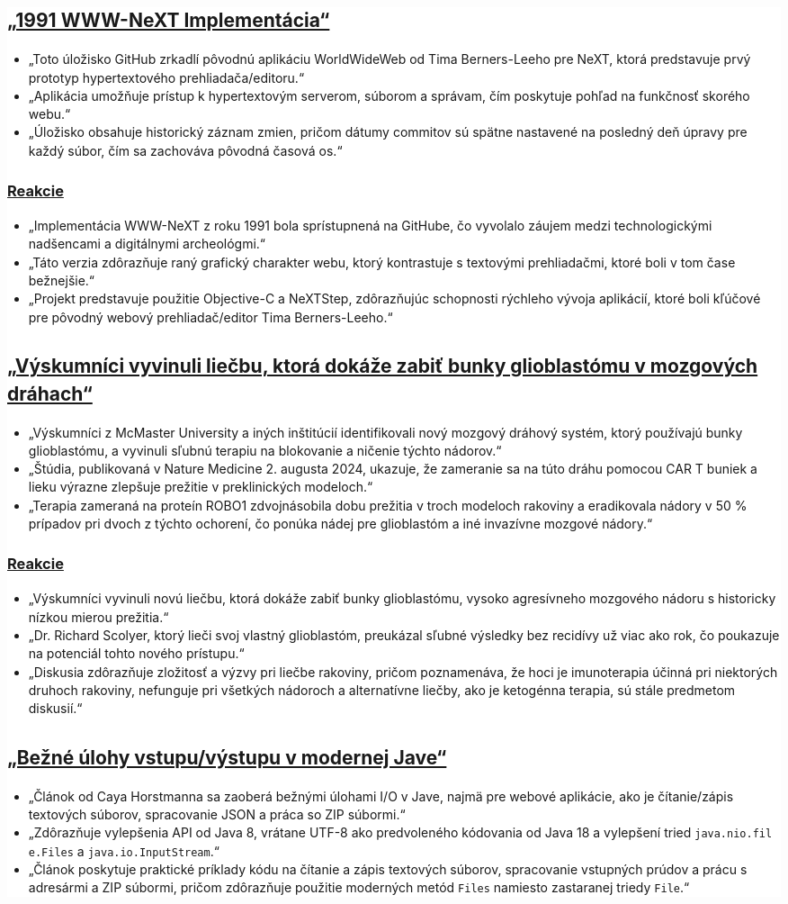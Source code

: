 ## [„1991 WWW-NeXT Implementácia“](https://github.com/simonw/1991-WWW-NeXT-Implementation)

- „Toto úložisko GitHub zrkadlí pôvodnú aplikáciu WorldWideWeb od Tima Berners-Leeho pre NeXT, ktorá predstavuje prvý prototyp hypertextového prehliadača/editoru.“
- „Aplikácia umožňuje prístup k hypertextovým serverom, súborom a správam, čím poskytuje pohľad na funkčnosť skorého webu.“
- „Úložisko obsahuje historický záznam zmien, pričom dátumy commitov sú spätne nastavené na posledný deň úpravy pre každý súbor, čím sa zachováva pôvodná časová os.“

### [Reakcie](https://news.ycombinator.com/item?id=41141676)

- „Implementácia WWW-NeXT z roku 1991 bola sprístupnená na GitHube, čo vyvolalo záujem medzi technologickými nadšencami a digitálnymi archeológmi.“
- „Táto verzia zdôrazňuje raný grafický charakter webu, ktorý kontrastuje s textovými prehliadačmi, ktoré boli v tom čase bežnejšie.“
- „Projekt predstavuje použitie Objective-C a NeXTStep, zdôrazňujúc schopnosti rýchleho vývoja aplikácií, ktoré boli kľúčové pre pôvodný webový prehliadač/editor Tima Berners-Leeho.“

## [„Výskumníci vyvinuli liečbu, ktorá dokáže zabiť bunky glioblastómu v mozgových dráhach“](https://medicalxpress.com/news/2024-08-therapy-treatment-glioblastoma-cells-newly.html)

- „Výskumníci z McMaster University a iných inštitúcií identifikovali nový mozgový dráhový systém, ktorý používajú bunky glioblastómu, a vyvinuli sľubnú terapiu na blokovanie a ničenie týchto nádorov.“
- „Štúdia, publikovaná v Nature Medicine 2. augusta 2024, ukazuje, že zameranie sa na túto dráhu pomocou CAR T buniek a lieku výrazne zlepšuje prežitie v preklinických modeloch.“
- „Terapia zameraná na proteín ROBO1 zdvojnásobila dobu prežitia v troch modeloch rakoviny a eradikovala nádory v 50 % prípadov pri dvoch z týchto ochorení, čo ponúka nádej pre glioblastóm a iné invazívne mozgové nádory.“

### [Reakcie](https://news.ycombinator.com/item?id=41144021)

- „Výskumníci vyvinuli novú liečbu, ktorá dokáže zabiť bunky glioblastómu, vysoko agresívneho mozgového nádoru s historicky nízkou mierou prežitia.“
- „Dr. Richard Scolyer, ktorý lieči svoj vlastný glioblastóm, preukázal sľubné výsledky bez recidívy už viac ako rok, čo poukazuje na potenciál tohto nového prístupu.“
- „Diskusia zdôrazňuje zložitosť a výzvy pri liečbe rakoviny, pričom poznamenáva, že hoci je imunoterapia účinná pri niektorých druhoch rakoviny, nefunguje pri všetkých nádoroch a alternatívne liečby, ako je ketogénna terapia, sú stále predmetom diskusií.“

## [„Bežné úlohy vstupu/výstupu v modernej Jave“](https://dev.java/learn/modernio/)

- „Článok od Caya Horstmanna sa zaoberá bežnými úlohami I/O v Jave, najmä pre webové aplikácie, ako je čítanie/zápis textových súborov, spracovanie JSON a práca so ZIP súbormi.“
- „Zdôrazňuje vylepšenia API od Java 8, vrátane UTF-8 ako predvoleného kódovania od Java 18 a vylepšení tried `java.nio.file.Files` a `java.io.InputStream`.“
- „Článok poskytuje praktické príklady kódu na čítanie a zápis textových súborov, spracovanie vstupných prúdov a prácu s adresármi a ZIP súbormi, pričom zdôrazňuje použitie moderných metód `Files` namiesto zastaranej triedy `File`.“

